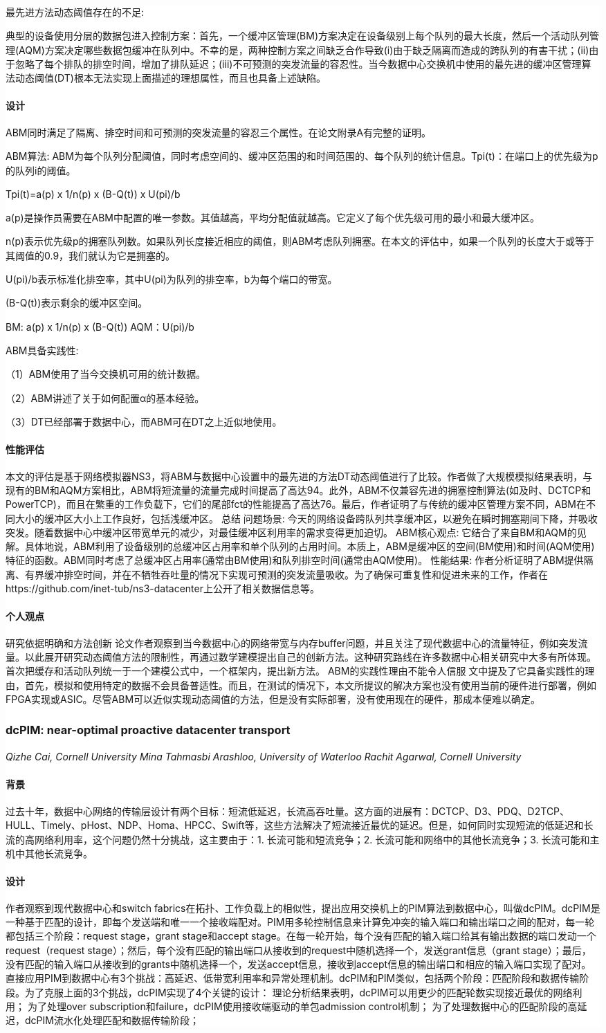 最先进方法动态阈值存在的不足:

典型的设备使用分层的数据包进入控制方案：首先，一个缓冲区管理(BM)方案决定在设备级别上每个队列的最大长度，然后一个活动队列管理(AQM)方案决定哪些数据包缓冲在队列中。不幸的是，两种控制方案之间缺乏合作导致(i)由于缺乏隔离而造成的跨队列的有害干扰；(ii)由于忽略了每个排队的排空时间，增加了排队延迟；(iii)不可预测的突发流量的容忍性。当今数据中心交换机中使用的最先进的缓冲区管理算法动态阈值(DT)根本无法实现上面描述的理想属性，而且也具备上述缺陷。

#### 设计

ABM同时满足了隔离、排空时间和可预测的突发流量的容忍三个属性。在论文附录A有完整的证明。

ABM算法: ABM为每个队列分配阈值，同时考虑空间的、缓冲区范围的和时间范围的、每个队列的统计信息。Tpi(t)：在端口上的优先级为p的队列i的阈值。

Tpi(t)=a(p) x 1/n(p) x (B-Q(t)) x U(pi)/b

a(p)是操作员需要在ABM中配置的唯一参数。其值越高，平均分配值就越高。它定义了每个优先级可用的最小和最大缓冲区。

n(p)表示优先级p的拥塞队列数。如果队列长度接近相应的阈值，则ABM考虑队列拥塞。在本文的评估中，如果一个队列的长度大于或等于其阈值的0.9，我们就认为它是拥塞的。

U(pi)/b表示标准化排空率，其中U(pi)为队列的排空率，b为每个端口的带宽。

(B-Q(t))表示剩余的缓冲区空间。

BM: a(p) x 1/n(p) x (B-Q(t)) AQM：U(pi)/b

ABM具备实践性:

（1）ABM使用了当今交换机可用的统计数据。

（2）ABM讲述了关于如何配置α的基本经验。

（3）DT已经部署于数据中心，而ABM可在DT之上近似地使用。

#### 性能评估

本文的评估是基于网络模拟器NS3，将ABM与数据中心设置中的最先进的方法DT动态阈值进行了比较。作者做了大规模模拟结果表明，与现有的BM和AQM方案相比，ABM将短流量的流量完成时间提高了高达94。此外，ABM不仅兼容先进的拥塞控制算法(如及时、DCTCP和PowerTCP)，而且在繁重的工作负载下，它们的尾部fct的性能提高了高达76。最后，作者证明了与传统的缓冲区管理方案不同，ABM在不同大小的缓冲区大小上工作良好，包括浅缓冲区。
总结
问题场景: 今天的网络设备跨队列共享缓冲区，以避免在瞬时拥塞期间下降，并吸收突发。随着数据中心中缓冲区带宽单元的减少，对最佳缓冲区利用率的需求变得更加迫切。
ABM核心观点: 它结合了来自BM和AQM的见解。具体地说，ABM利用了设备级别的总缓冲区占用率和单个队列的占用时间。本质上，ABM是缓冲区的空间(BM使用)和时间(AQM使用)特征的函数。ABM同时考虑了总缓冲区占用率(通常由BM使用)和队列排空时间(通常由AQM使用)。
性能结果: 作者分析证明了ABM提供隔离、有界缓冲排空时间，并在不牺牲吞吐量的情况下实现可预测的突发流量吸收。为了确保可重复性和促进未来的工作，作者在https://github.com/inet-tub/ns3-datacenter上公开了相关数据信息等。

#### 个人观点
研究依据明确和方法创新
论文作者观察到当今数据中心的网络带宽与内存buffer问题，并且关注了现代数据中心的流量特征，例如突发流量。以此展开研究动态阈值方法的限制性，再通过数学建模提出自己的创新方法。这种研究路线在许多数据中心相关研究中大多有所体现。首次把缓存和活动队列统一于一个建模公式中，一个框架内，提出新方法。
ABM的实践性理由不能令人信服
文中提及了它具备实践性的理由，首先，模拟和使用特定的数据不会具备普适性。而且，在测试的情况下，本文所提议的解决方案也没有使用当前的硬件进行部署，例如FPGA实现或ASIC。尽管ABM可以近似实现动态阈值的方法，但是没有实际部署，没有使用现在的硬件，那成本便难以确定。

### dcPIM: near-optimal proactive datacenter transport
*Qizhe Cai, Cornell University Mina Tahmasbi Arashloo, University of Waterloo Rachit Agarwal, Cornell University*

#### 背景
过去十年，数据中心网络的传输层设计有两个目标：短流低延迟，长流高吞吐量。这方面的进展有：DCTCP、D3、PDQ、D2TCP、HULL、Timely、pHost、NDP、Homa、HPCC、Swift等，这些方法解决了短流接近最优的延迟。但是，如何同时实现短流的低延迟和长流的高网络利用率，这个问题仍然十分挑战，这主要由于：1. 长流可能和短流竞争；2. 长流可能和网络中的其他长流竞争；3. 长流可能和主机中其他长流竞争。
#### 设计
作者观察到现代数据中心和switch fabrics在拓扑、工作负载上的相似性，提出应用交换机上的PIM算法到数据中心，叫做dcPIM。dcPIM是一种基于匹配的设计，即每个发送端和唯一一个接收端配对。PIM用多轮控制信息来计算免冲突的输入端口和输出端口之间的配对，每一轮都包括三个阶段：request stage，grant stage和accept stage。在每一轮开始，每个没有匹配的输入端口给其有输出数据的端口发动一个request（request stage）；然后，每个没有匹配的输出端口从接收到的request中随机选择一个，发送grant信息（grant stage）；最后，没有匹配的输入端口从接收到的grants中随机选择一个，发送accept信息，接收到accept信息的输出端口和相应的输入端口实现了配对。直接应用PIM到数据中心有3个挑战：高延迟、低带宽利用率和异常处理机制。dcPIM和PIM类似，包括两个阶段：匹配阶段和数据传输阶段。为了克服上面的3个挑战，dcPIM实现了4个关键的设计：
理论分析结果表明，dcPIM可以用更少的匹配轮数实现接近最优的网络利用；
为了处理over subscription和failure，dcPIM使用接收端驱动的单包admission control机制；
为了处理数据中心的匹配阶段的高延迟，dcPIM流水化处理匹配和数据传输阶段；